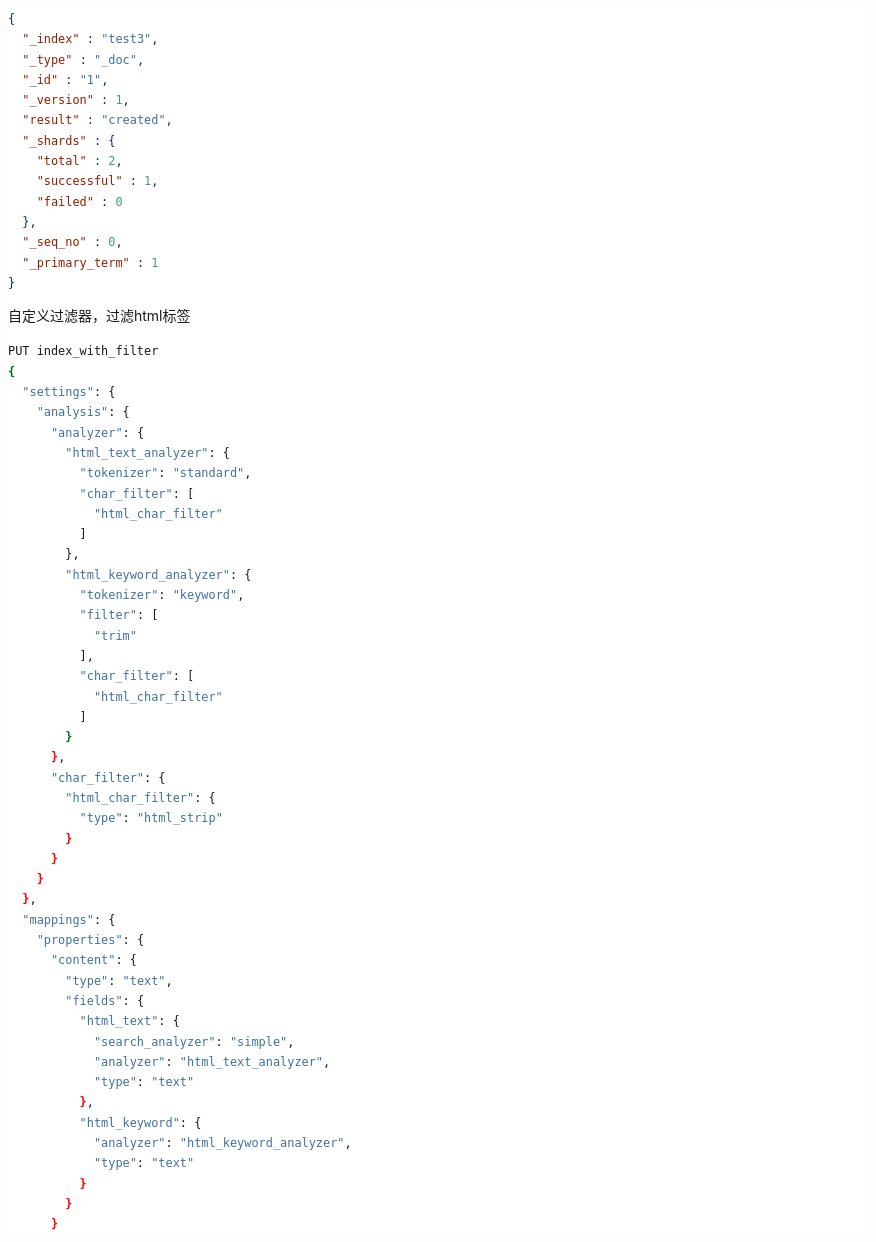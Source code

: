 ```json
{
  "_index" : "test3",
  "_type" : "_doc",
  "_id" : "1",
  "_version" : 1,
  "result" : "created",
  "_shards" : {
    "total" : 2,
    "successful" : 1,
    "failed" : 0
  },
  "_seq_no" : 0,
  "_primary_term" : 1
}

```

自定义过滤器，过滤html标签

```sh
PUT index_with_filter
{
  "settings": {
    "analysis": {
      "analyzer": {
        "html_text_analyzer": {
          "tokenizer": "standard",
          "char_filter": [
            "html_char_filter"
          ]
        },
        "html_keyword_analyzer": {
          "tokenizer": "keyword",
          "filter": [
            "trim"
          ],
          "char_filter": [
            "html_char_filter"
          ]
        }
      },
      "char_filter": {
        "html_char_filter": {
          "type": "html_strip"
        }
      }
    }
  },
  "mappings": {
    "properties": {
      "content": {
        "type": "text",
        "fields": {
          "html_text": {
            "search_analyzer": "simple",
            "analyzer": "html_text_analyzer",
            "type": "text"
          },
          "html_keyword": {
            "analyzer": "html_keyword_analyzer",
            "type": "text"
          }
        }
      }
```